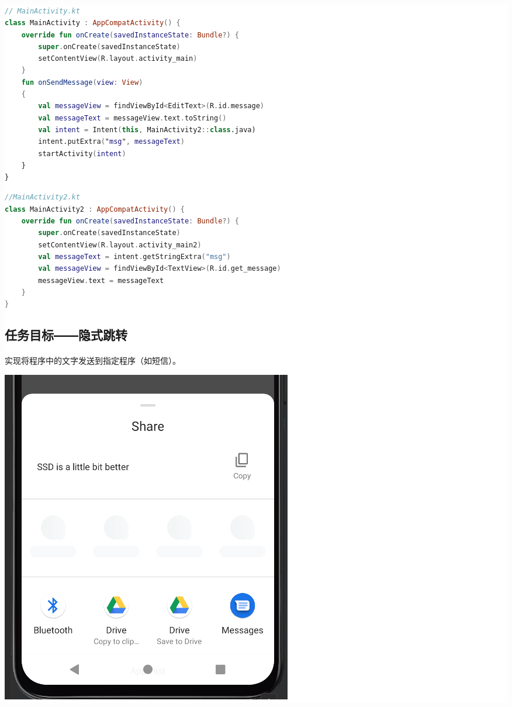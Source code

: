 ```kotlin
// MainActivity.kt
class MainActivity : AppCompatActivity() {
    override fun onCreate(savedInstanceState: Bundle?) {
        super.onCreate(savedInstanceState)
        setContentView(R.layout.activity_main)
    }
    fun onSendMessage(view: View)
    {
        val messageView = findViewById<EditText>(R.id.message)
        val messageText = messageView.text.toString()
        val intent = Intent(this, MainActivity2::class.java)
        intent.putExtra("msg", messageText)
        startActivity(intent)
    }
}
```

```kotlin
//MainActivity2.kt
class MainActivity2 : AppCompatActivity() {
    override fun onCreate(savedInstanceState: Bundle?) {
        super.onCreate(savedInstanceState)
        setContentView(R.layout.activity_main2)
        val messageText = intent.getStringExtra("msg")
        val messageView = findViewById<TextView>(R.id.get_message)
        messageView.text = messageText
    }
}
```

## 任务目标——隐式跳转

实现将程序中的文字发送到指定程序（如短信）。

![image-20221031161231815](Android-studio-2/image-20221031161231815.png)

